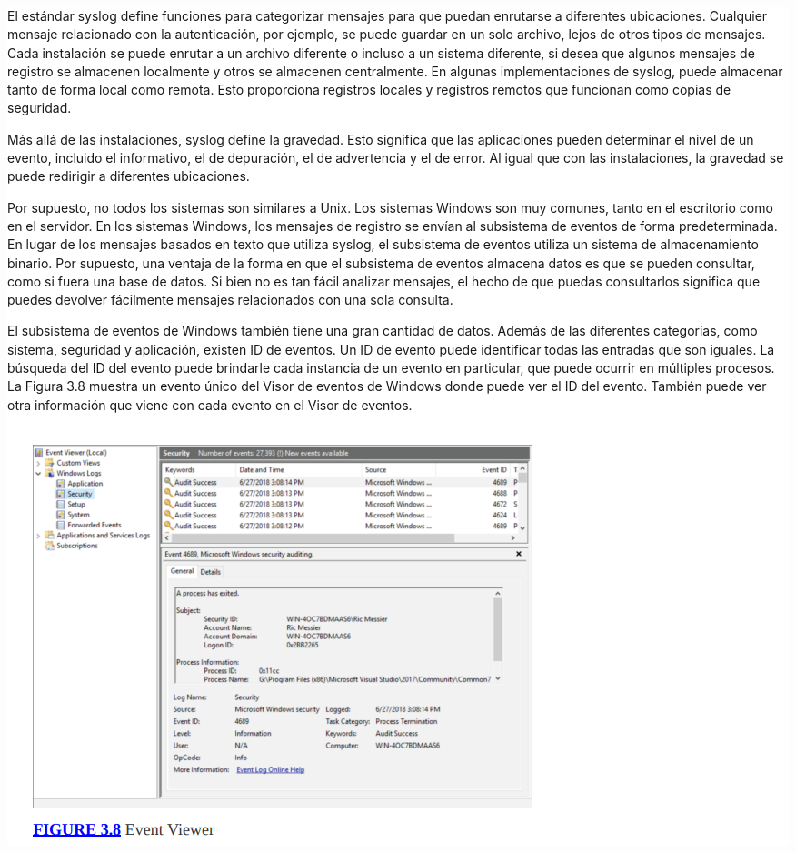 El estándar syslog define funciones para categorizar mensajes para que puedan enrutarse a diferentes ubicaciones. Cualquier mensaje relacionado con la autenticación, por ejemplo, se puede guardar en un solo archivo, lejos de otros tipos de mensajes. Cada instalación se puede enrutar a un archivo diferente o incluso a un sistema diferente, si desea que algunos mensajes de registro se almacenen localmente y otros se almacenen centralmente. En algunas implementaciones de syslog, puede almacenar tanto de forma local como remota. Esto proporciona registros locales y registros remotos que funcionan como copias de seguridad.

Más allá de las instalaciones, syslog define la gravedad. Esto significa que las aplicaciones pueden determinar el nivel de un evento, incluido el informativo, el de depuración, el de advertencia y el de error. Al igual que con las instalaciones, la gravedad se puede redirigir a diferentes ubicaciones.

Por supuesto, no todos los sistemas son similares a Unix. Los sistemas Windows son muy comunes, tanto en el escritorio como en el servidor. En los sistemas Windows, los mensajes de registro se envían al subsistema de eventos de forma predeterminada. En lugar de los mensajes basados ​​en texto que utiliza syslog, el subsistema de eventos utiliza un sistema de almacenamiento binario. Por supuesto, una ventaja de la forma en que el subsistema de eventos almacena datos es que se pueden consultar, como si fuera una base de datos. Si bien no es tan fácil analizar mensajes, el hecho de que puedas consultarlos significa que puedes devolver fácilmente mensajes relacionados con una sola consulta.

El subsistema de eventos de Windows también tiene una gran cantidad de datos. Además de las diferentes categorías, como sistema, seguridad y aplicación, existen ID de eventos. Un ID de evento puede identificar todas las entradas que son iguales. La búsqueda del ID del evento puede brindarle cada instancia de un evento en particular, que puede ocurrir en múltiples procesos. La Figura 3.8 muestra un evento único del Visor de eventos de Windows donde puede ver el ID del evento. También puede ver otra información que viene con cada evento en el Visor de eventos.

![](img/3.8.png)
